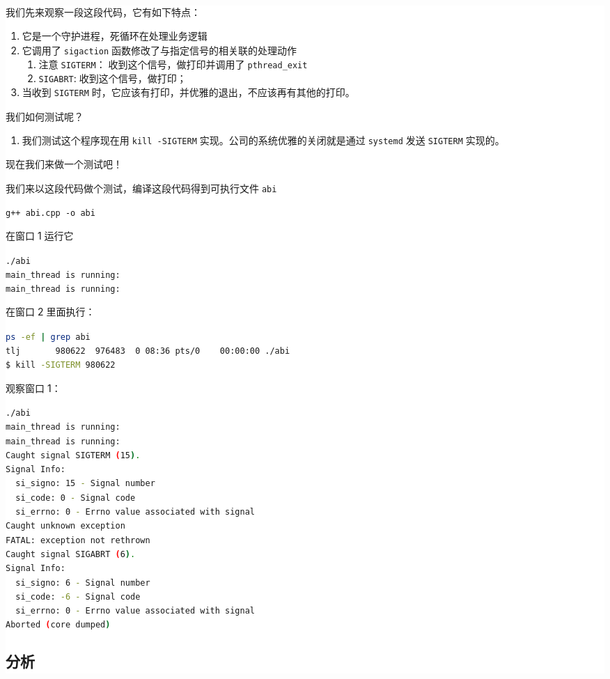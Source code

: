 
我们先来观察一段这段代码，它有如下特点：

1. 它是一个守护进程，死循环在处理业务逻辑
2. 它调用了 `sigaction` 函数修改了与指定信号的相关联的处理动作
	1. 注意 `SIGTERM`： 收到这个信号，做打印并调用了 `pthread_exit`
	2. `SIGABRT`: 收到这个信号，做打印；
3. 当收到 `SIGTERM` 时，它应该有打印，并优雅的退出，不应该再有其他的打印。

我们如何测试呢？
1. 我们测试这个程序现在用 `kill -SIGTERM` 实现。公司的系统优雅的关闭就是通过 `systemd` 发送 `SIGTERM` 实现的。

现在我们来做一个测试吧！

我们来以这段代码做个测试，编译这段代码得到可执行文件 `abi`

```shell
g++ abi.cpp -o abi
```

在窗口 1 运行它

```shell
./abi
main_thread is running:
main_thread is running:
```

在窗口 2 里面执行：

```sh
ps -ef | grep abi
tlj       980622  976483  0 08:36 pts/0    00:00:00 ./abi
$ kill -SIGTERM 980622
```


观察窗口 1：

```sh
./abi
main_thread is running:
main_thread is running:
Caught signal SIGTERM (15).
Signal Info:
  si_signo: 15 - Signal number
  si_code: 0 - Signal code
  si_errno: 0 - Errno value associated with signal
Caught unknown exception
FATAL: exception not rethrown
Caught signal SIGABRT (6).
Signal Info:
  si_signo: 6 - Signal number
  si_code: -6 - Signal code
  si_errno: 0 - Errno value associated with signal
Aborted (core dumped)
```

## 分析
